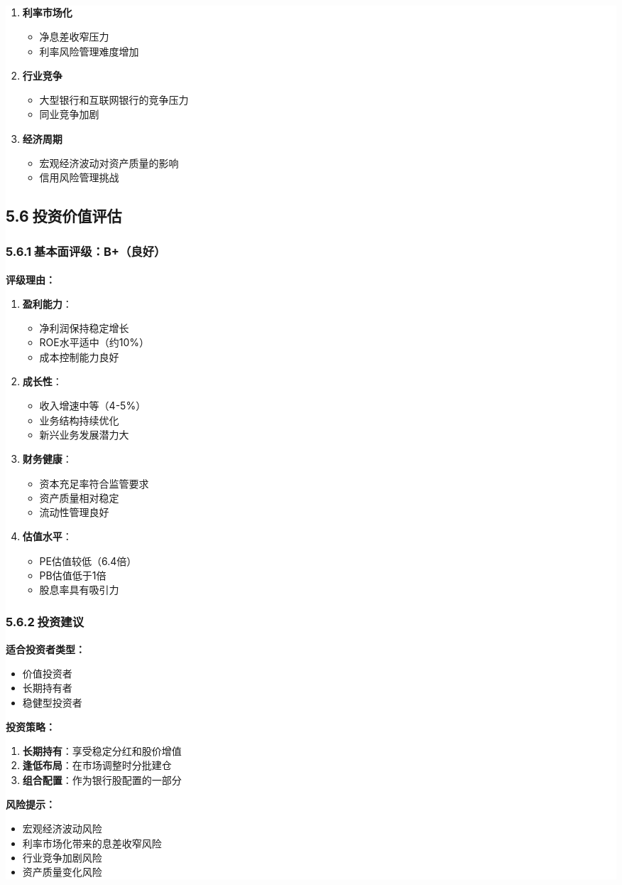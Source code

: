 1. **利率市场化**
   - 净息差收窄压力
   - 利率风险管理难度增加

2. **行业竞争**
   - 大型银行和互联网银行的竞争压力
   - 同业竞争加剧

3. **经济周期**
   - 宏观经济波动对资产质量的影响
   - 信用风险管理挑战

## 5.6 投资价值评估

### 5.6.1 基本面评级：B+（良好）

**评级理由：**

1. **盈利能力**：
   - 净利润保持稳定增长
   - ROE水平适中（约10%）
   - 成本控制能力良好

2. **成长性**：
   - 收入增速中等（4-5%）
   - 业务结构持续优化
   - 新兴业务发展潜力大

3. **财务健康**：
   - 资本充足率符合监管要求
   - 资产质量相对稳定
   - 流动性管理良好

4. **估值水平**：
   - PE估值较低（6.4倍）
   - PB估值低于1倍
   - 股息率具有吸引力

### 5.6.2 投资建议

**适合投资者类型：**
- 价值投资者
- 长期持有者
- 稳健型投资者

**投资策略：**
1. **长期持有**：享受稳定分红和股价增值
2. **逢低布局**：在市场调整时分批建仓
3. **组合配置**：作为银行股配置的一部分

**风险提示：**
- 宏观经济波动风险
- 利率市场化带来的息差收窄风险
- 行业竞争加剧风险
- 资产质量变化风险
